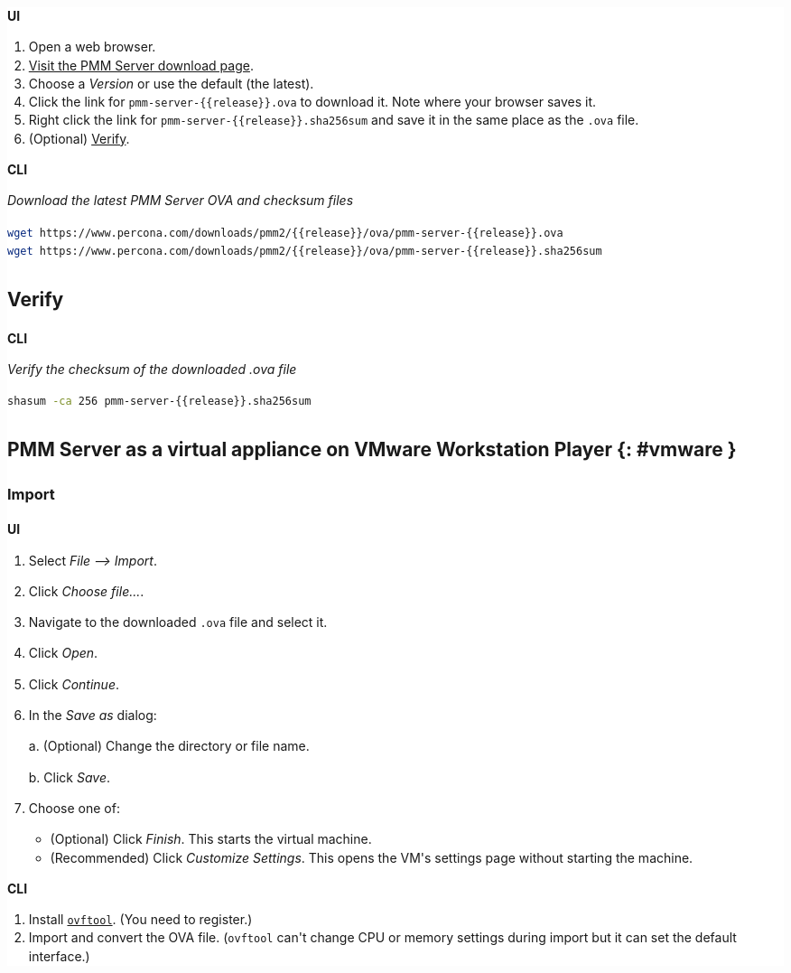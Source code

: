 **UI**

1. Open a web browser.
2. [Visit the PMM Server download page][OVA].
3. Choose a *Version* or use the default (the latest).
4. Click the link for `pmm-server-{{release}}.ova` to download it. Note where your browser saves it.
5. Right click the link for `pmm-server-{{release}}.sha256sum` and save it in the same place as the `.ova` file.
6. (Optional) [Verify](#verify).

**CLI**

*Download the latest PMM Server OVA and checksum files*

```sh
wget https://www.percona.com/downloads/pmm2/{{release}}/ova/pmm-server-{{release}}.ova
wget https://www.percona.com/downloads/pmm2/{{release}}/ova/pmm-server-{{release}}.sha256sum
```

## Verify

**CLI**

*Verify the checksum of the downloaded .ova file*

```sh
shasum -ca 256 pmm-server-{{release}}.sha256sum
```

## PMM Server as a virtual appliance on VMware Workstation Player {: #vmware }

### Import

**UI**

1. Select *File --> Import*.
2. Click *Choose file...*.
3. Navigate to the downloaded `.ova` file and select it.
4. Click *Open*.
5. Click *Continue*.
6. In the *Save as* dialog:

	a. (Optional) Change the directory or file name.

	b. Click *Save*.

7. Choose one of:
	- (Optional) Click *Finish*. This starts the virtual machine.
	- (Recommended) Click *Customize Settings*. This opens the VM's settings page without starting the machine.

**CLI**

1. Install [`ovftool`][OVFTool]. (You need to register.)
2. Import and convert the OVA file. (`ovftool` can't change CPU or memory settings during import but it can set the default interface.)


[OVA]: https://www.percona.com/downloads/pmm2/{{release}}/ova
[OVF]: https://wikipedia.org/wiki/Open_Virtualization_Format
[VirtualBox]: https://www.virtualbox.org/
[VMware]: https://www.vmware.com/products/workstation-player/
[OVFTool]: https://code.vmware.com/tool/ovf